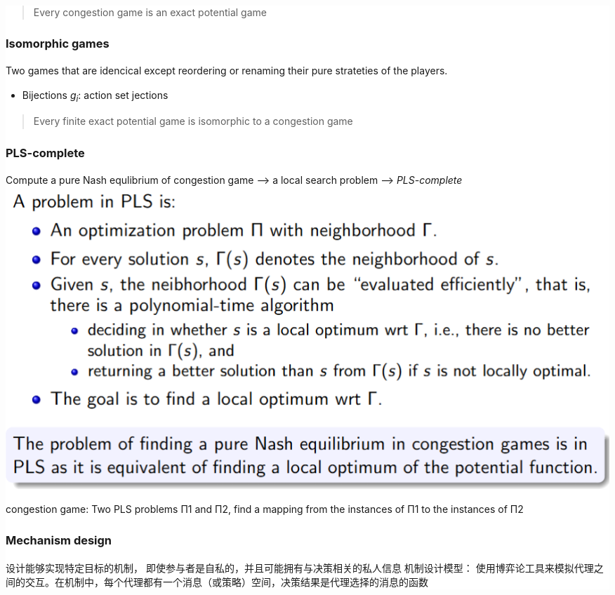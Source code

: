 > Every congestion game is an exact potential game

### Isomorphic games
Two games that are idencical except reordering or renaming their pure strateties of the players.
- Bijections $g_i$: action set jections

> Every finite exact potential game is isomorphic to a congestion game

### PLS-complete
Compute a pure Nash equlibrium of congestion game --> a local search problem --> *PLS-complete*
![](../img/Pasted%20image%2020241208215212.png)

congestion game: Two PLS problems Π1 and Π2, find a mapping from the instances of Π1 to the instances of Π2

### Mechanism design
设计能够实现特定目标的机制， 即使参与者是自私的，并且可能拥有与决策相关的私人信息
机制设计模型： 使用博弈论工具来模拟代理之间的交互。在机制中，每个代理都有一个消息（或策略）空间，决策结果是代理选择的消息的函数
